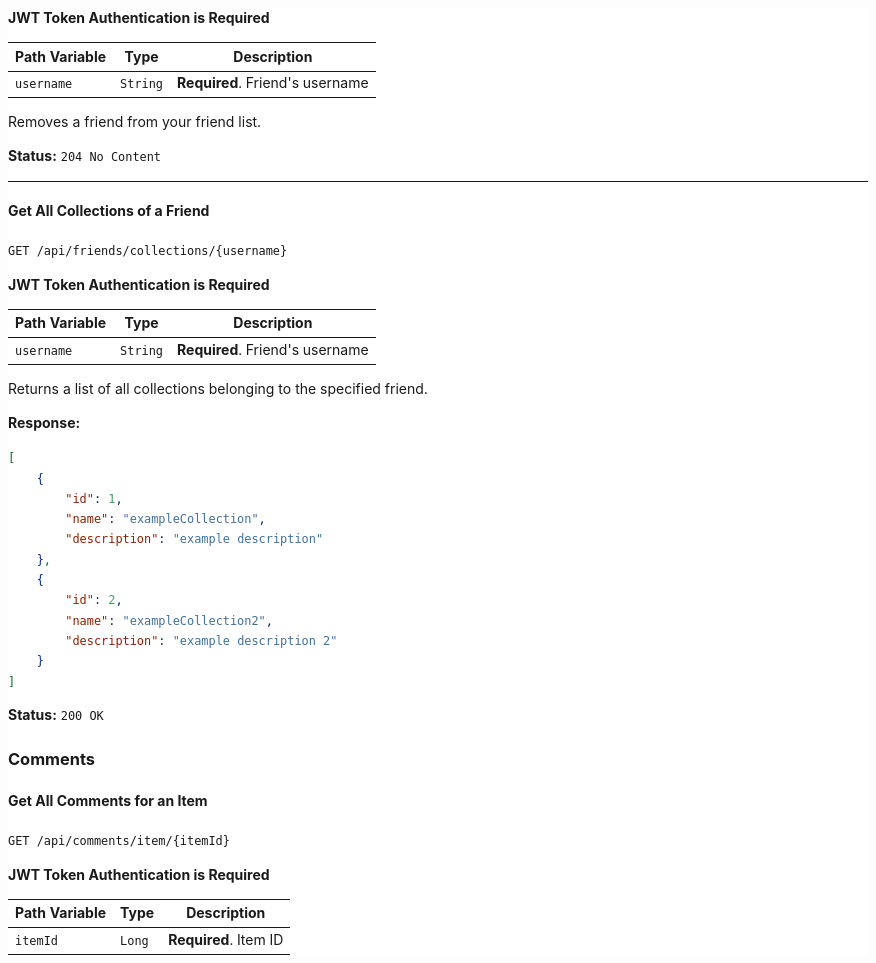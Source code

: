 **JWT Token Authentication is Required**

| Path Variable | Type     | Description                     |
| ------------- | -------- | ------------------------------- |
| `username`    | `String` | **Required**. Friend's username |

Removes a friend from your friend list.

**Status:** `204 No Content`

---

#### Get All Collections of a Friend

```http
GET /api/friends/collections/{username}
```

**JWT Token Authentication is Required**

| Path Variable | Type     | Description                     |
| ------------- | -------- | ------------------------------- |
| `username`    | `String` | **Required**. Friend's username |

Returns a list of all collections belonging to the specified friend.

**Response:**

```json
[
	{
		"id": 1,
		"name": "exampleCollection",
		"description": "example description"
	},
	{
		"id": 2,
		"name": "exampleCollection2",
		"description": "example description 2"
	}
]
```

**Status:** `200 OK`

### Comments

#### Get All Comments for an Item

```http
GET /api/comments/item/{itemId}
```

**JWT Token Authentication is Required**

| Path Variable | Type   | Description           |
| ------------- | ------ | --------------------- |
| `itemId`      | `Long` | **Required**. Item ID |
